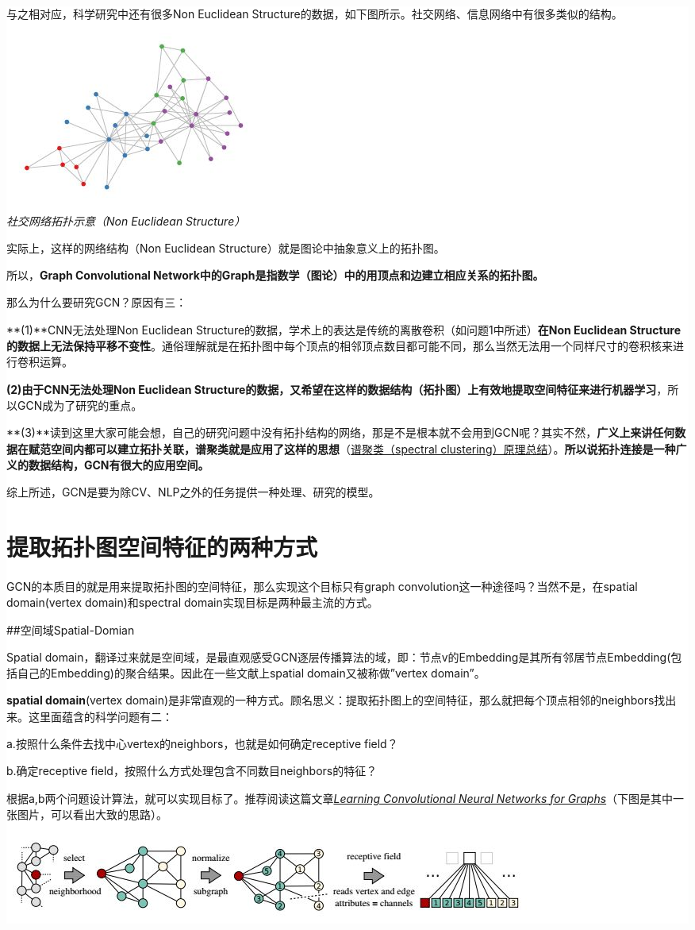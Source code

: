 与之相对应，科学研究中还有很多Non Euclidean Structure的数据，如下图所示。社交网络、信息网络中有很多类似的结构。

![social-network](pic/social-network.jpg)

*社交网络拓扑示意（Non Euclidean Structure）*

实际上，这样的网络结构（Non Euclidean Structure）就是图论中抽象意义上的拓扑图。

所以，**Graph Convolutional Network中的Graph是指数学（图论）中的用顶点和边建立相应关系的拓扑图。**

那么为什么要研究GCN？原因有三：

**(1)**CNN无法处理Non Euclidean Structure的数据，学术上的表达是传统的离散卷积（如问题1中所述）**在Non Euclidean Structure的数据上无法保持平移不变性**。通俗理解就是在拓扑图中每个顶点的相邻顶点数目都可能不同，那么当然无法用一个同样尺寸的卷积核来进行卷积运算。

**(2)**由于CNN无法处理Non Euclidean Structure的数据，又**希望在这样的数据结构（拓扑图）上有效地提取空间特征来进行机器学习**，所以GCN成为了研究的重点。

**(3)**读到这里大家可能会想，自己的研究问题中没有拓扑结构的网络，那是不是根本就不会用到GCN呢？其实不然，**广义上来讲任何数据在赋范空间内都可以建立拓扑关联，谱聚类就是应用了这样的思想**（[谱聚类（spectral clustering）原理总结](https://www.cnblogs.com/pinard/p/6221564.html)）。**所以说拓扑连接是一种广义的数据结构，GCN有很大的应用空间。**

综上所述，GCN是要为除CV、NLP之外的任务提供一种处理、研究的模型。

# 提取拓扑图空间特征的两种方式

GCN的本质目的就是用来提取拓扑图的空间特征，那么实现这个目标只有graph convolution这一种途径吗？当然不是，在spatial domain(vertex domain)和spectral domain实现目标是两种最主流的方式。

##空间域Spatial-Domian

Spatial domain，翻译过来就是空间域，是最直观感受GCN逐层传播算法的域，即：节点v的Embedding是其所有邻居节点Embedding(包括自己的Embedding)的聚合结果。因此在一些文献上spatial domain又被称做”vertex domain”。

**spatial domain**(vertex domain)是非常直观的一种方式。顾名思义：提取拓扑图上的空间特征，那么就把每个顶点相邻的neighbors找出来。这里面蕴含的科学问题有二：

a.按照什么条件去找中心vertex的neighbors，也就是如何确定receptive field？

b.确定receptive field，按照什么方式处理包含不同数目neighbors的特征？

根据a,b两个问题设计算法，就可以实现目标了。推荐阅读这篇文章[*Learning Convolutional Neural Networks for Graphs*](http://proceedings.mlr.press/v48/niepert16.pdf)（下图是其中一张图片，可以看出大致的思路）。

![vertex-domain-extract-feature](pic/vertex-domain-extract-feature.jpg)
